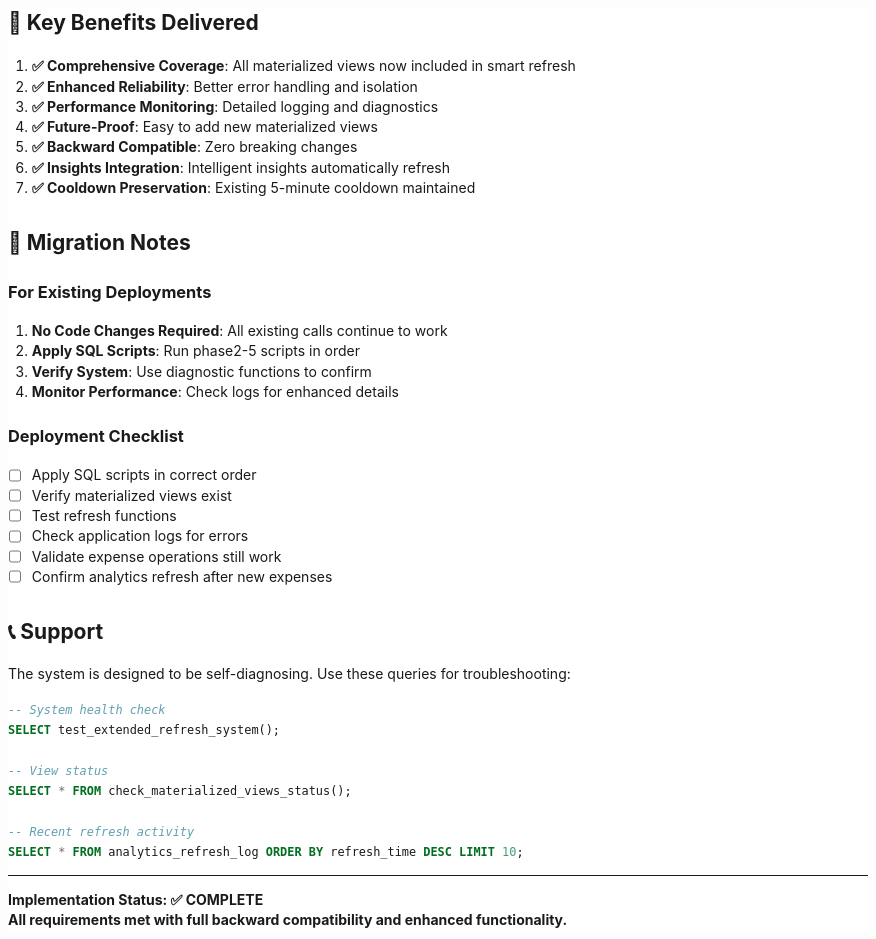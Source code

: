 ## 🎯 Key Benefits Delivered

1. **✅ Comprehensive Coverage**: All materialized views now included in smart refresh
2. **✅ Enhanced Reliability**: Better error handling and isolation
3. **✅ Performance Monitoring**: Detailed logging and diagnostics
4. **✅ Future-Proof**: Easy to add new materialized views
5. **✅ Backward Compatible**: Zero breaking changes
6. **✅ Insights Integration**: Intelligent insights automatically refresh
7. **✅ Cooldown Preservation**: Existing 5-minute cooldown maintained

## 🔄 Migration Notes

### For Existing Deployments
1. **No Code Changes Required**: All existing calls continue to work
2. **Apply SQL Scripts**: Run phase2-5 scripts in order
3. **Verify System**: Use diagnostic functions to confirm
4. **Monitor Performance**: Check logs for enhanced details

### Deployment Checklist
- [ ] Apply SQL scripts in correct order
- [ ] Verify materialized views exist
- [ ] Test refresh functions
- [ ] Check application logs for errors
- [ ] Validate expense operations still work
- [ ] Confirm analytics refresh after new expenses

## 📞 Support

The system is designed to be self-diagnosing. Use these queries for troubleshooting:

```sql
-- System health check
SELECT test_extended_refresh_system();

-- View status
SELECT * FROM check_materialized_views_status();

-- Recent refresh activity
SELECT * FROM analytics_refresh_log ORDER BY refresh_time DESC LIMIT 10;
```

---

**Implementation Status: ✅ COMPLETE**  
**All requirements met with full backward compatibility and enhanced functionality.**